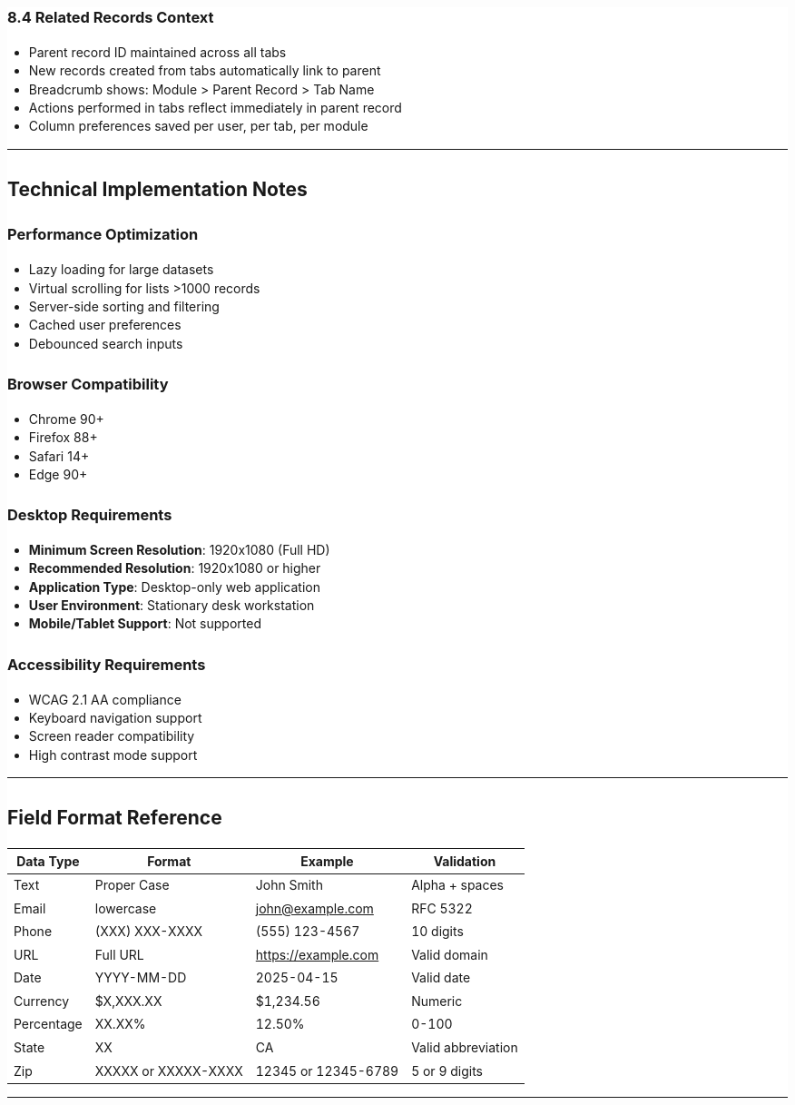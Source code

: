 ### 8.4 Related Records Context
- Parent record ID maintained across all tabs
- New records created from tabs automatically link to parent
- Breadcrumb shows: Module > Parent Record > Tab Name
- Actions performed in tabs reflect immediately in parent record
- Column preferences saved per user, per tab, per module

---

## Technical Implementation Notes

### Performance Optimization
- Lazy loading for large datasets
- Virtual scrolling for lists >1000 records
- Server-side sorting and filtering
- Cached user preferences
- Debounced search inputs

### Browser Compatibility
- Chrome 90+
- Firefox 88+
- Safari 14+
- Edge 90+

### Desktop Requirements
- **Minimum Screen Resolution**: 1920x1080 (Full HD)
- **Recommended Resolution**: 1920x1080 or higher
- **Application Type**: Desktop-only web application
- **User Environment**: Stationary desk workstation
- **Mobile/Tablet Support**: Not supported

### Accessibility Requirements
- WCAG 2.1 AA compliance
- Keyboard navigation support
- Screen reader compatibility
- High contrast mode support

---

## Field Format Reference

| Data Type | Format | Example | Validation |
|-----------|--------|---------|------------|
| Text | Proper Case | John Smith | Alpha + spaces |
| Email | lowercase | john@example.com | RFC 5322 |
| Phone | (XXX) XXX-XXXX | (555) 123-4567 | 10 digits |
| URL | Full URL | https://example.com | Valid domain |
| Date | YYYY-MM-DD | 2025-04-15 | Valid date |
| Currency | $X,XXX.XX | $1,234.56 | Numeric |
| Percentage | XX.XX% | 12.50% | 0-100 |
| State | XX | CA | Valid abbreviation |
| Zip | XXXXX or XXXXX-XXXX | 12345 or 12345-6789 | 5 or 9 digits |

---